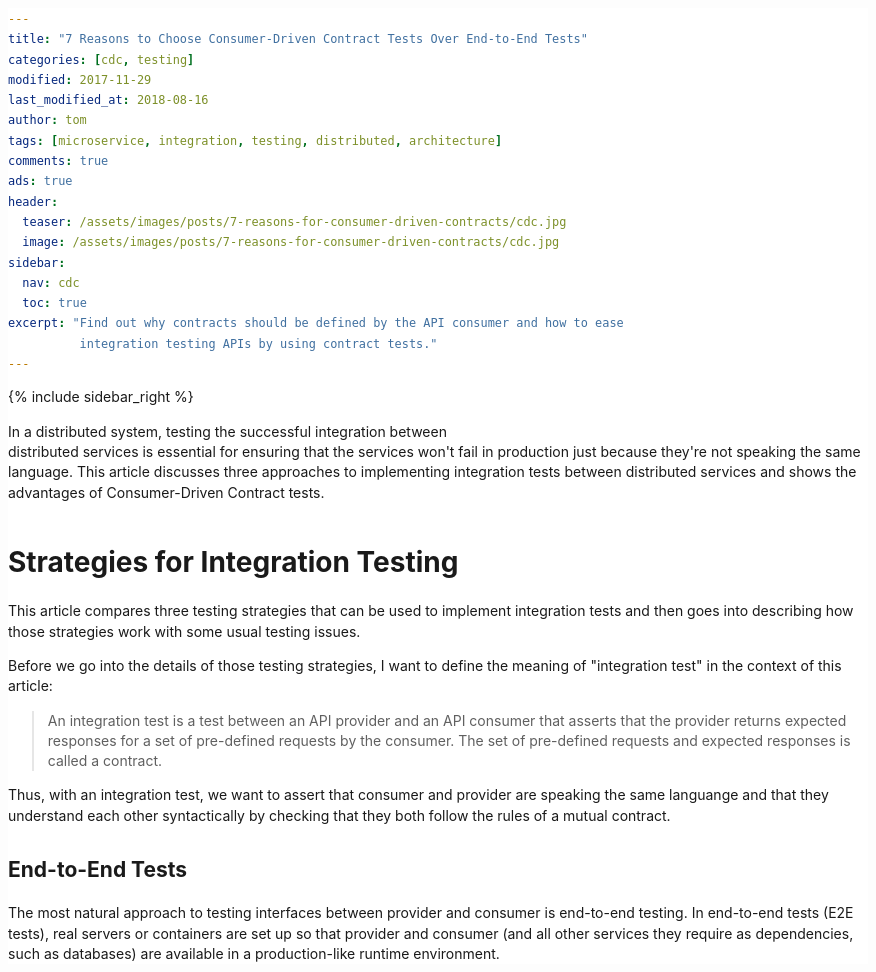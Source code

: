 ```yaml
---
title: "7 Reasons to Choose Consumer-Driven Contract Tests Over End-to-End Tests"
categories: [cdc, testing]
modified: 2017-11-29
last_modified_at: 2018-08-16
author: tom
tags: [microservice, integration, testing, distributed, architecture]
comments: true
ads: true
header:
  teaser: /assets/images/posts/7-reasons-for-consumer-driven-contracts/cdc.jpg
  image: /assets/images/posts/7-reasons-for-consumer-driven-contracts/cdc.jpg
sidebar:
  nav: cdc
  toc: true
excerpt: "Find out why contracts should be defined by the API consumer and how to ease 
          integration testing APIs by using contract tests."
---
```


{% include sidebar_right %}

In a distributed system, testing the successful integration between  
distributed services is essential for ensuring that the services
won't fail in production just because they're not speaking the same language.
This article discusses three approaches to implementing integration tests
between distributed services and shows the advantages of
Consumer-Driven Contract tests.

# Strategies for Integration Testing

This article compares three testing strategies that can be used to implement
integration tests and then goes into describing how those strategies 
work with some usual testing issues.

Before we go into the details of those testing strategies, I want to define
the meaning of "integration test" in the context of this article:

> An integration test is a test between an API provider and an API consumer
> that asserts that the provider returns expected responses for a set of
> pre-defined requests by the consumer. The set of pre-defined requests and
> expected responses is called a contract.

Thus, with an integration test, we want to assert that consumer and provider
are speaking the same languange and that they understand each other syntactically
by checking that they both follow the rules of a mutual contract.

## End-to-End Tests

The most natural approach to testing interfaces between provider and consumer is
end-to-end testing. In end-to-end tests (E2E tests), real servers or containers are set up so
that provider and consumer (and all other services they require as dependencies,
such as databases) are available in a production-like runtime environment.
